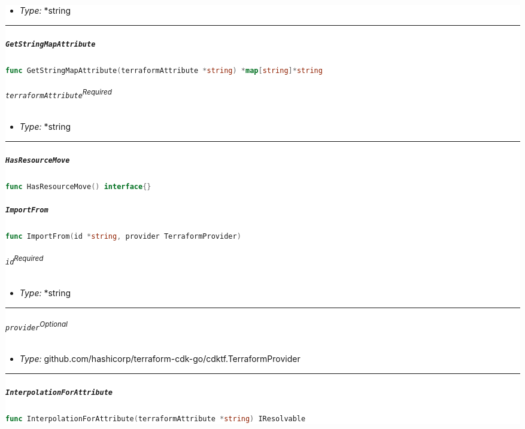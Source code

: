- *Type:* *string

---

##### `GetStringMapAttribute` <a name="GetStringMapAttribute" id="@cdktf/provider-vault.genericSecret.GenericSecret.getStringMapAttribute"></a>

```go
func GetStringMapAttribute(terraformAttribute *string) *map[string]*string
```

###### `terraformAttribute`<sup>Required</sup> <a name="terraformAttribute" id="@cdktf/provider-vault.genericSecret.GenericSecret.getStringMapAttribute.parameter.terraformAttribute"></a>

- *Type:* *string

---

##### `HasResourceMove` <a name="HasResourceMove" id="@cdktf/provider-vault.genericSecret.GenericSecret.hasResourceMove"></a>

```go
func HasResourceMove() interface{}
```

##### `ImportFrom` <a name="ImportFrom" id="@cdktf/provider-vault.genericSecret.GenericSecret.importFrom"></a>

```go
func ImportFrom(id *string, provider TerraformProvider)
```

###### `id`<sup>Required</sup> <a name="id" id="@cdktf/provider-vault.genericSecret.GenericSecret.importFrom.parameter.id"></a>

- *Type:* *string

---

###### `provider`<sup>Optional</sup> <a name="provider" id="@cdktf/provider-vault.genericSecret.GenericSecret.importFrom.parameter.provider"></a>

- *Type:* github.com/hashicorp/terraform-cdk-go/cdktf.TerraformProvider

---

##### `InterpolationForAttribute` <a name="InterpolationForAttribute" id="@cdktf/provider-vault.genericSecret.GenericSecret.interpolationForAttribute"></a>

```go
func InterpolationForAttribute(terraformAttribute *string) IResolvable
```
